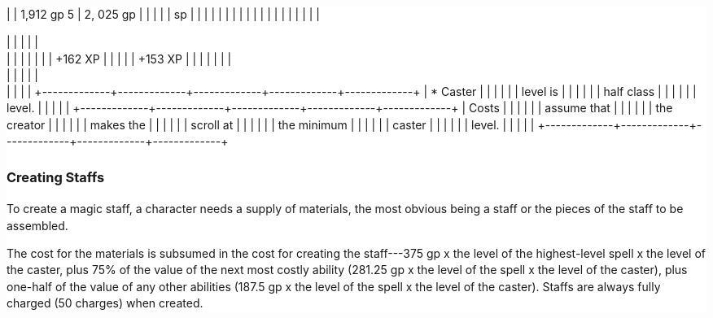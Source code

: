 |             | 1,912 gp 5  | 2, 025 gp   |             |             |
|             | sp          |             |             |             |
|             |             | </div>      |             |             |
|             | </div>      |             |             |             |
|             |             | <div>       |             |             |
|             | <div>       |             |             |             |
|             |             | +162 XP     |             |             |
|             | +153 XP     |             |             |             |
|             |             | </div>      |             |             |
|             | </div>      |             |             |             |
+-------------+-------------+-------------+-------------+-------------+
| \* Caster   |             |             |             |             |
| level is    |             |             |             |             |
| half class  |             |             |             |             |
| level.      |             |             |             |             |
+-------------+-------------+-------------+-------------+-------------+
| Costs       |             |             |             |             |
| assume that |             |             |             |             |
| the creator |             |             |             |             |
| makes the   |             |             |             |             |
| scroll at   |             |             |             |             |
| the minimum |             |             |             |             |
| caster      |             |             |             |             |
| level.      |             |             |             |             |
+-------------+-------------+-------------+-------------+-------------+

### Creating Staffs

To create a magic staff, a character needs a supply of materials, the
most obvious being a staff or the pieces of the staff to be assembled.

The cost for the materials is subsumed in the cost for creating the
staff---375 gp x the level of the highest-level spell x the level of the
caster, plus 75% of the value of the next most costly ability (281.25 gp
x the level of the spell x the level of the caster), plus one-half of
the value of any other abilities (187.5 gp x the level of the spell x
the level of the caster). Staffs are always fully charged (50 charges)
when created.
